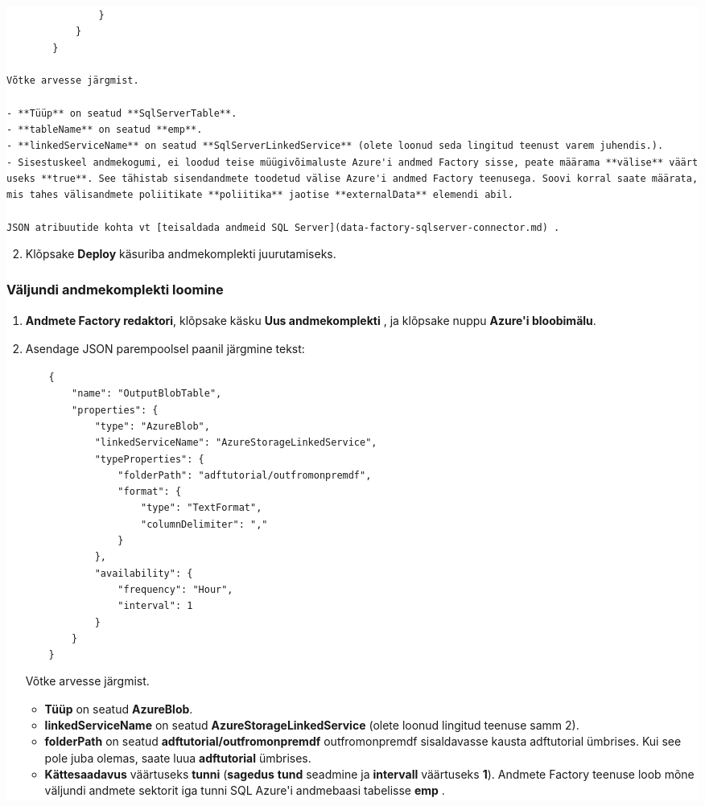                     }
                }
            }    

    Võtke arvesse järgmist. 

    - **Tüüp** on seatud **SqlServerTable**.
    - **tableName** on seatud **emp**.
    - **linkedServiceName** on seatud **SqlServerLinkedService** (olete loonud seda lingitud teenust varem juhendis.).
    - Sisestuskeel andmekogumi, ei loodud teise müügivõimaluste Azure'i andmed Factory sisse, peate määrama **välise** väärtuseks **true**. See tähistab sisendandmete toodetud välise Azure'i andmed Factory teenusega. Soovi korral saate määrata, mis tahes välisandmete poliitikate **poliitika** jaotise **externalData** elemendi abil.    

    JSON atribuutide kohta vt [teisaldada andmeid SQL Server](data-factory-sqlserver-connector.md) .
2. Klõpsake **Deploy** käsuriba andmekomplekti juurutamiseks.  


### <a name="create-output-dataset"></a>Väljundi andmekomplekti loomine

1.  **Andmete Factory redaktori**, klõpsake käsku **Uus andmekomplekti** , ja klõpsake nuppu **Azure'i bloobimälu**.
2.  Asendage JSON parempoolsel paanil järgmine tekst: 

            {
                "name": "OutputBlobTable",
                "properties": {
                    "type": "AzureBlob",
                    "linkedServiceName": "AzureStorageLinkedService",
                    "typeProperties": {
                        "folderPath": "adftutorial/outfromonpremdf",
                        "format": {
                            "type": "TextFormat",
                            "columnDelimiter": ","
                        }
                    },
                    "availability": {
                        "frequency": "Hour",
                        "interval": 1
                    }
                }
            }
  
    Võtke arvesse järgmist. 
    
    - **Tüüp** on seatud **AzureBlob**.
    - **linkedServiceName** on seatud **AzureStorageLinkedService** (olete loonud lingitud teenuse samm 2).
    - **folderPath** on seatud **adftutorial/outfromonpremdf** outfromonpremdf sisaldavasse kausta adftutorial ümbrises. Kui see pole juba olemas, saate luua **adftutorial** ümbrises. 
    - **Kättesaadavus** väärtuseks **tunni** (**sagedus** **tund** seadmine ja **intervall** väärtuseks **1**).  Andmete Factory teenuse loob mõne väljundi andmete sektorit iga tunni SQL Azure'i andmebaasi tabelisse **emp** . 
